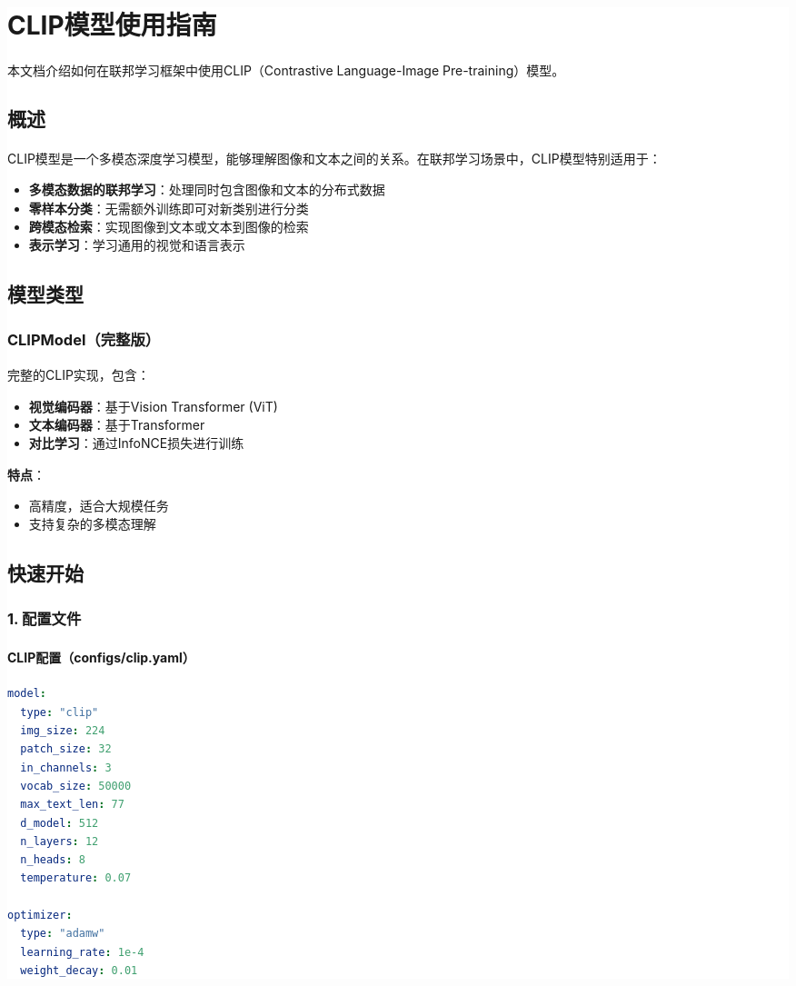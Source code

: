 # CLIP模型使用指南

本文档介绍如何在联邦学习框架中使用CLIP（Contrastive Language-Image Pre-training）模型。

## 概述

CLIP模型是一个多模态深度学习模型，能够理解图像和文本之间的关系。在联邦学习场景中，CLIP模型特别适用于：

- **多模态数据的联邦学习**：处理同时包含图像和文本的分布式数据
- **零样本分类**：无需额外训练即可对新类别进行分类
- **跨模态检索**：实现图像到文本或文本到图像的检索
- **表示学习**：学习通用的视觉和语言表示

## 模型类型

### CLIPModel（完整版）

完整的CLIP实现，包含：
- **视觉编码器**：基于Vision Transformer (ViT)
- **文本编码器**：基于Transformer
- **对比学习**：通过InfoNCE损失进行训练

**特点**：
- 高精度，适合大规模任务
- 支持复杂的多模态理解

## 快速开始

### 1. 配置文件

#### CLIP配置（configs/clip.yaml）

```yaml
model:
  type: "clip"
  img_size: 224
  patch_size: 32
  in_channels: 3
  vocab_size: 50000
  max_text_len: 77
  d_model: 512
  n_layers: 12
  n_heads: 8
  temperature: 0.07

optimizer:
  type: "adamw"
  learning_rate: 1e-4
  weight_decay: 0.01
```
